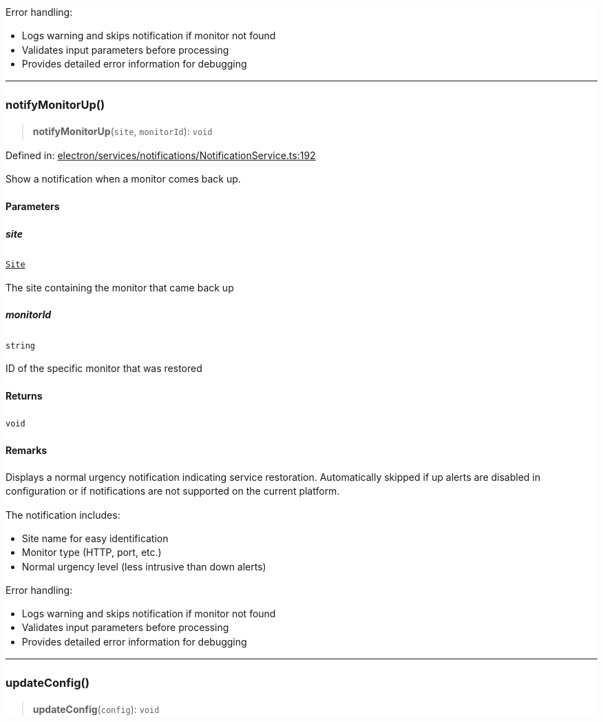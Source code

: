 Error handling:
- Logs warning and skips notification if monitor not found
- Validates input parameters before processing
- Provides detailed error information for debugging

***

### notifyMonitorUp()

> **notifyMonitorUp**(`site`, `monitorId`): `void`

Defined in: [electron/services/notifications/NotificationService.ts:192](https://github.com/Nick2bad4u/Uptime-Watcher/blob/8a1973382d5fe14c52996ecda381894eb7ecd4a6/electron/services/notifications/NotificationService.ts#L192)

Show a notification when a monitor comes back up.

#### Parameters

##### site

[`Site`](../../../../../shared/types/interfaces/Site.md)

The site containing the monitor that came back up

##### monitorId

`string`

ID of the specific monitor that was restored

#### Returns

`void`

#### Remarks

Displays a normal urgency notification indicating service restoration.
Automatically skipped if up alerts are disabled in configuration or
if notifications are not supported on the current platform.

The notification includes:
- Site name for easy identification
- Monitor type (HTTP, port, etc.)
- Normal urgency level (less intrusive than down alerts)

Error handling:
- Logs warning and skips notification if monitor not found
- Validates input parameters before processing
- Provides detailed error information for debugging

***

### updateConfig()

> **updateConfig**(`config`): `void`
